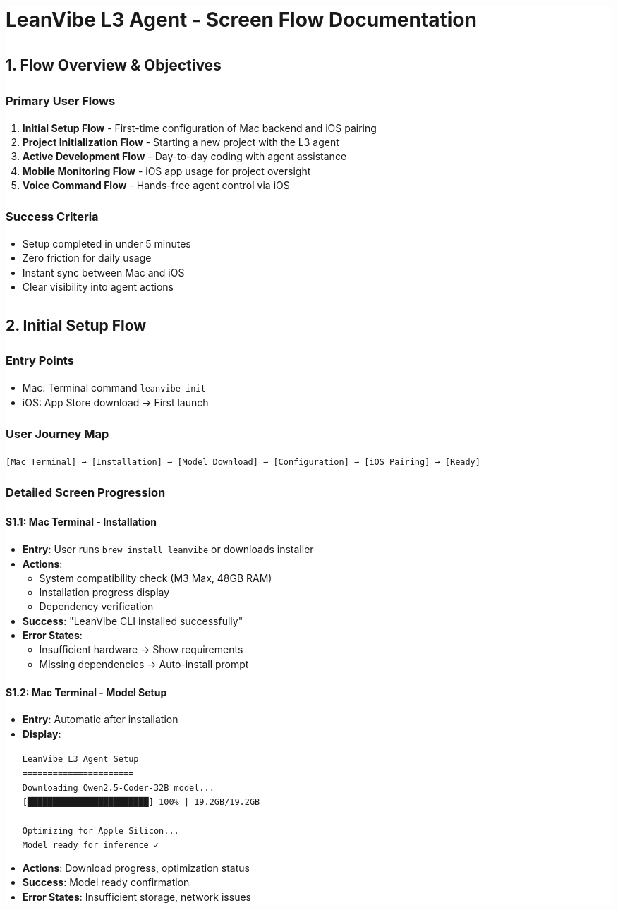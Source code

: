 # LeanVibe L3 Agent - Screen Flow Documentation

## 1. Flow Overview & Objectives

### Primary User Flows
1. **Initial Setup Flow** - First-time configuration of Mac backend and iOS pairing
2. **Project Initialization Flow** - Starting a new project with the L3 agent
3. **Active Development Flow** - Day-to-day coding with agent assistance
4. **Mobile Monitoring Flow** - iOS app usage for project oversight
5. **Voice Command Flow** - Hands-free agent control via iOS

### Success Criteria
- Setup completed in under 5 minutes
- Zero friction for daily usage
- Instant sync between Mac and iOS
- Clear visibility into agent actions

## 2. Initial Setup Flow

### Entry Points
- Mac: Terminal command `leanvibe init`
- iOS: App Store download → First launch

### User Journey Map

```
[Mac Terminal] → [Installation] → [Model Download] → [Configuration] → [iOS Pairing] → [Ready]
```

### Detailed Screen Progression

#### S1.1: Mac Terminal - Installation
- **Entry**: User runs `brew install leanvibe` or downloads installer
- **Actions**: 
  - System compatibility check (M3 Max, 48GB RAM)
  - Installation progress display
  - Dependency verification
- **Success**: "LeanVibe CLI installed successfully"
- **Error States**: 
  - Insufficient hardware → Show requirements
  - Missing dependencies → Auto-install prompt

#### S1.2: Mac Terminal - Model Setup
- **Entry**: Automatic after installation
- **Display**: 
  ```
  LeanVibe L3 Agent Setup
  ======================
  Downloading Qwen2.5-Coder-32B model...
  [████████████████████████] 100% | 19.2GB/19.2GB
  
  Optimizing for Apple Silicon...
  Model ready for inference ✓
  ```
- **Actions**: Download progress, optimization status
- **Success**: Model ready confirmation
- **Error States**: Insufficient storage, network issues
